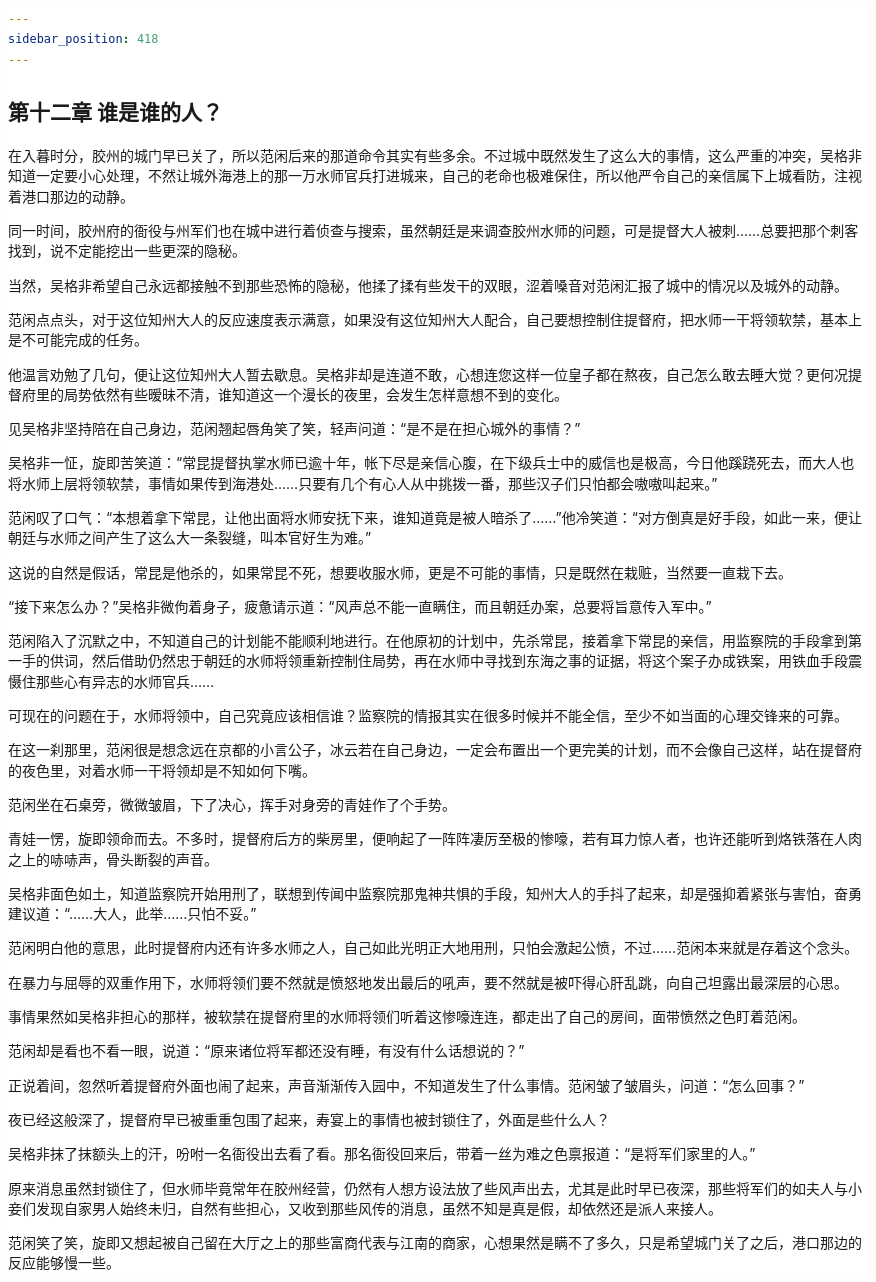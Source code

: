 ```yaml
---
sidebar_position: 418
---
```


## 第十二章 **谁是谁的人？**

在入暮时分，胶州的城门早已关了，所以范闲后来的那道命令其实有些多余。不过城中既然发生了这么大的事情，这么严重的冲突，吴格非知道一定要小心处理，不然让城外海港上的那一万水师官兵打进城来，自己的老命也极难保住，所以他严令自己的亲信属下上城看防，注视着港口那边的动静。

同一时间，胶州府的衙役与州军们也在城中进行着侦查与搜索，虽然朝廷是来调查胶州水师的问题，可是提督大人被刺……总要把那个刺客找到，说不定能挖出一些更深的隐秘。

当然，吴格非希望自己永远都接触不到那些恐怖的隐秘，他揉了揉有些发干的双眼，涩着嗓音对范闲汇报了城中的情况以及城外的动静。

范闲点点头，对于这位知州大人的反应速度表示满意，如果没有这位知州大人配合，自己要想控制住提督府，把水师一干将领软禁，基本上是不可能完成的任务。

他温言劝勉了几句，便让这位知州大人暂去歇息。吴格非却是连道不敢，心想连您这样一位皇子都在熬夜，自己怎么敢去睡大觉？更何况提督府里的局势依然有些暧昧不清，谁知道这一个漫长的夜里，会发生怎样意想不到的变化。

见吴格非坚持陪在自己身边，范闲翘起唇角笑了笑，轻声问道：“是不是在担心城外的事情？”

吴格非一怔，旋即苦笑道：“常昆提督执掌水师已逾十年，帐下尽是亲信心腹，在下级兵士中的威信也是极高，今日他蹊跷死去，而大人也将水师上层将领软禁，事情如果传到海港处……只要有几个有心人从中挑拨一番，那些汉子们只怕都会嗷嗷叫起来。”

范闲叹了口气：“本想着拿下常昆，让他出面将水师安抚下来，谁知道竟是被人暗杀了……”他冷笑道：“对方倒真是好手段，如此一来，便让朝廷与水师之间产生了这么大一条裂缝，叫本官好生为难。”

这说的自然是假话，常昆是他杀的，如果常昆不死，想要收服水师，更是不可能的事情，只是既然在栽赃，当然要一直栽下去。

“接下来怎么办？”吴格非微佝着身子，疲惫请示道：“风声总不能一直瞒住，而且朝廷办案，总要将旨意传入军中。”

范闲陷入了沉默之中，不知道自己的计划能不能顺利地进行。在他原初的计划中，先杀常昆，接着拿下常昆的亲信，用监察院的手段拿到第一手的供词，然后借助仍然忠于朝廷的水师将领重新控制住局势，再在水师中寻找到东海之事的证据，将这个案子办成铁案，用铁血手段震慑住那些心有异志的水师官兵……

可现在的问题在于，水师将领中，自己究竟应该相信谁？监察院的情报其实在很多时候并不能全信，至少不如当面的心理交锋来的可靠。

在这一刹那里，范闲很是想念远在京都的小言公子，冰云若在自己身边，一定会布置出一个更完美的计划，而不会像自己这样，站在提督府的夜色里，对着水师一干将领却是不知如何下嘴。

范闲坐在石桌旁，微微皱眉，下了决心，挥手对身旁的青娃作了个手势。

青娃一愣，旋即领命而去。不多时，提督府后方的柴房里，便响起了一阵阵凄厉至极的惨嚎，若有耳力惊人者，也许还能听到烙铁落在人肉之上的哧哧声，骨头断裂的声音。

吴格非面色如土，知道监察院开始用刑了，联想到传闻中监察院那鬼神共惧的手段，知州大人的手抖了起来，却是强抑着紧张与害怕，奋勇建议道：“……大人，此举……只怕不妥。”

范闲明白他的意思，此时提督府内还有许多水师之人，自己如此光明正大地用刑，只怕会激起公愤，不过……范闲本来就是存着这个念头。

在暴力与屈辱的双重作用下，水师将领们要不然就是愤怒地发出最后的吼声，要不然就是被吓得心肝乱跳，向自己坦露出最深层的心思。

事情果然如吴格非担心的那样，被软禁在提督府里的水师将领们听着这惨嚎连连，都走出了自己的房间，面带愤然之色盯着范闲。

范闲却是看也不看一眼，说道：“原来诸位将军都还没有睡，有没有什么话想说的？”

正说着间，忽然听着提督府外面也闹了起来，声音渐渐传入园中，不知道发生了什么事情。范闲皱了皱眉头，问道：“怎么回事？”

夜已经这般深了，提督府早已被重重包围了起来，寿宴上的事情也被封锁住了，外面是些什么人？

吴格非抹了抹额头上的汗，吩咐一名衙役出去看了看。那名衙役回来后，带着一丝为难之色禀报道：“是将军们家里的人。”

原来消息虽然封锁住了，但水师毕竟常年在胶州经营，仍然有人想方设法放了些风声出去，尤其是此时早已夜深，那些将军们的如夫人与小妾们发现自家男人始终未归，自然有些担心，又收到那些风传的消息，虽然不知是真是假，却依然还是派人来接人。

范闲笑了笑，旋即又想起被自己留在大厅之上的那些富商代表与江南的商家，心想果然是瞒不了多久，只是希望城门关了之后，港口那边的反应能够慢一些。
